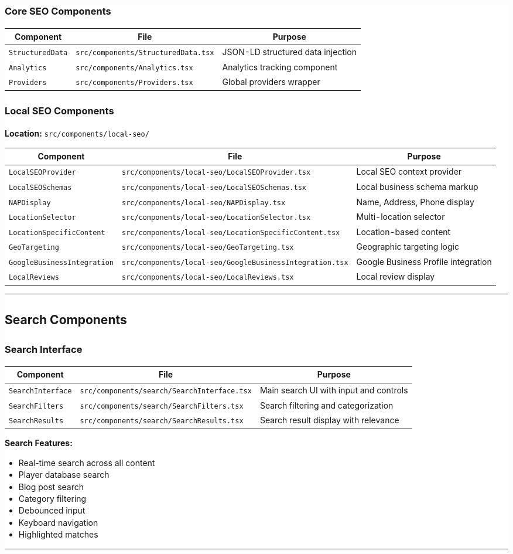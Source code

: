 ### Core SEO Components

| Component | File | Purpose |
|-----------|------|---------|
| `StructuredData` | `src/components/StructuredData.tsx` | JSON-LD structured data injection |
| `Analytics` | `src/components/Analytics.tsx` | Analytics tracking component |
| `Providers` | `src/components/Providers.tsx` | Global providers wrapper |

### Local SEO Components

**Location:** `src/components/local-seo/`

| Component | File | Purpose |
|-----------|------|---------|
| `LocalSEOProvider` | `src/components/local-seo/LocalSEOProvider.tsx` | Local SEO context provider |
| `LocalSEOSchemas` | `src/components/local-seo/LocalSEOSchemas.tsx` | Local business schema markup |
| `NAPDisplay` | `src/components/local-seo/NAPDisplay.tsx` | Name, Address, Phone display |
| `LocationSelector` | `src/components/local-seo/LocationSelector.tsx` | Multi-location selector |
| `LocationSpecificContent` | `src/components/local-seo/LocationSpecificContent.tsx` | Location-based content |
| `GeoTargeting` | `src/components/local-seo/GeoTargeting.tsx` | Geographic targeting logic |
| `GoogleBusinessIntegration` | `src/components/local-seo/GoogleBusinessIntegration.tsx` | Google Business Profile integration |
| `LocalReviews` | `src/components/local-seo/LocalReviews.tsx` | Local review display |

---

## Search Components

### Search Interface

| Component | File | Purpose |
|-----------|------|---------|
| `SearchInterface` | `src/components/search/SearchInterface.tsx` | Main search UI with input and controls |
| `SearchFilters` | `src/components/search/SearchFilters.tsx` | Search filtering and categorization |
| `SearchResults` | `src/components/search/SearchResults.tsx` | Search result display with relevance |

**Search Features:**
- Real-time search across all content
- Player database search
- Blog post search
- Category filtering
- Debounced input
- Keyboard navigation
- Highlighted matches

---